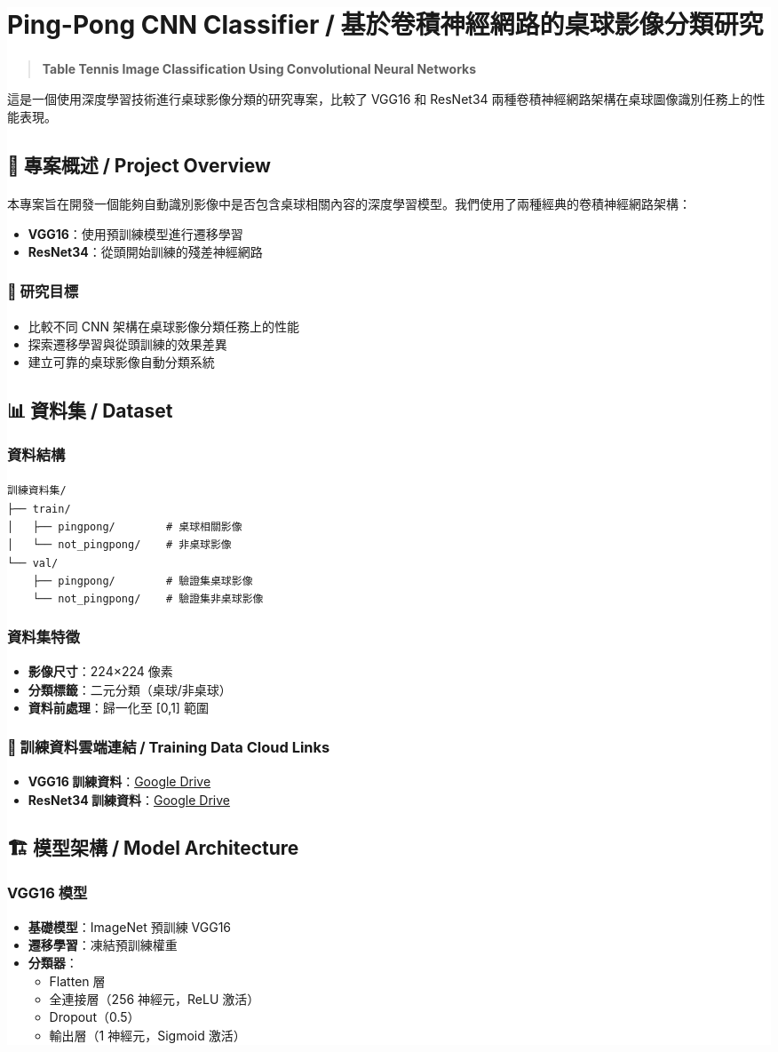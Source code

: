 # Ping-Pong CNN Classifier / 基於卷積神經網路的桌球影像分類研究

> **Table Tennis Image Classification Using Convolutional Neural Networks**

這是一個使用深度學習技術進行桌球影像分類的研究專案，比較了 VGG16 和 ResNet34 兩種卷積神經網路架構在桌球圖像識別任務上的性能表現。

## 🏓 專案概述 / Project Overview

本專案旨在開發一個能夠自動識別影像中是否包含桌球相關內容的深度學習模型。我們使用了兩種經典的卷積神經網路架構：

- **VGG16**：使用預訓練模型進行遷移學習
- **ResNet34**：從頭開始訓練的殘差神經網路

### 🎯 研究目標

- 比較不同 CNN 架構在桌球影像分類任務上的性能
- 探索遷移學習與從頭訓練的效果差異
- 建立可靠的桌球影像自動分類系統

## 📊 資料集 / Dataset

### 資料結構
```
訓練資料集/
├── train/
│   ├── pingpong/        # 桌球相關影像
│   └── not_pingpong/    # 非桌球影像
└── val/
    ├── pingpong/        # 驗證集桌球影像
    └── not_pingpong/    # 驗證集非桌球影像
```

### 資料集特徵
- **影像尺寸**：224×224 像素
- **分類標籤**：二元分類（桌球/非桌球）
- **資料前處理**：歸一化至 [0,1] 範圍

### 📁 訓練資料雲端連結 / Training Data Cloud Links
- **VGG16 訓練資料**：[Google Drive](https://drive.google.com/drive/folders/1udNGmyyF2Sl8-jO9T46f7UeHSsleIKT0?usp=drive_link)
- **ResNet34 訓練資料**：[Google Drive](https://drive.google.com/drive/folders/1e-V52fyxuxOKOJ9VlSzuUiXQrhMf5L0s?usp=drive_link)

## 🏗️ 模型架構 / Model Architecture

### VGG16 模型
- **基礎模型**：ImageNet 預訓練 VGG16
- **遷移學習**：凍結預訓練權重
- **分類器**：
  - Flatten 層
  - 全連接層（256 神經元，ReLU 激活）
  - Dropout（0.5）
  - 輸出層（1 神經元，Sigmoid 激活）
